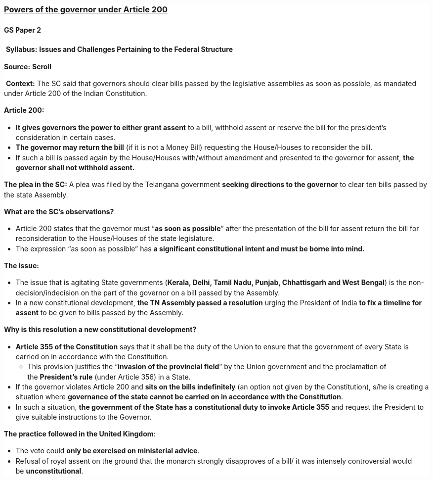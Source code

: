 ### [Powers of the governor under Article 200](https://www.insightsonindia.com/2023/04/26/powers-of-the-governor-under-article-200/)

#### **GS Paper 2**

 **Syllabus:** **Issues and Challenges Pertaining to the Federal Structure**

**Source:** [**Scroll**](https://scroll.in/latest/1047932/governors-should-clear-bills-as-soon-as-possible-says-supreme-court)

 **Context:** The SC said that governors should clear bills passed by the legislative assemblies as soon as possible, as mandated under Article 200 of the Indian Constitution.

**Article 200:**

- **It gives governors the power to either grant assent** to a bill, withhold assent or reserve the bill for the president’s consideration in certain cases.
- **The governor may return the bill** (if it is not a Money Bill) requesting the House/Houses to reconsider the bill.
- If such a bill is passed again by the House/Houses with/without amendment and presented to the governor for assent, **the governor shall not withhold assent.**

**The plea in the SC:** A plea was filed by the Telangana government **seeking directions to the governor** to clear ten bills passed by the state Assembly.

**What are the SC’s observations?**

- Article 200 states that the governor must “**as soon as possible**” after the presentation of the bill for assent return the bill for reconsideration to the House/Houses of the state legislature.
- The expression “as soon as possible” has **a significant constitutional intent and must be borne into mind.**

**The issue:**

- The issue that is agitating State governments (**Kerala, Delhi, Tamil Nadu, Punjab, Chhattisgarh and West Bengal**) is the non-decision/indecision on the part of the governor on a bill passed by the Assembly.
- In a new constitutional development, **the TN Assembly passed a resolution** urging the President of India **to fix a timeline for assent** to be given to bills passed by the Assembly.

**Why is this resolution a new constitutional development?**

- **Article 355 of the Constitution** says that it shall be the duty of the Union to ensure that the government of every State is carried on in accordance with the Constitution.
    - This provision justifies the “**invasion of the provincial field**” by the Union government and the proclamation of the **President’s rule** (under Article 356) in a State.
- If the governor violates Article 200 and **sits on the bills indefinitely** (an option not given by the Constitution), s/he is creating a situation where **governance of the state cannot be carried on in accordance with the Constitution**.
- In such a situation, **the government of the State has a constitutional duty to invoke Article 355** and request the President to give suitable instructions to the Governor.

**The practice followed in the United Kingdom**:

- The veto could **only be exercised on ministerial advice**.
- Refusal of royal assent on the ground that the monarch strongly disapproves of a bill/ it was intensely controversial would be **unconstitutional**.
